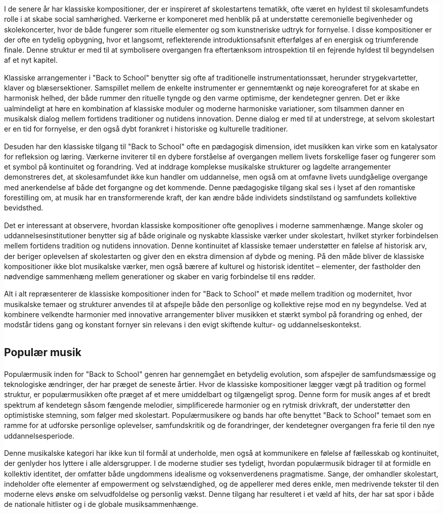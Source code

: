 I de senere år har klassiske kompositioner, der er inspireret af skolestartens tematikk, ofte været en hyldest til skolesamfundets rolle i at skabe social samhørighed. Værkerne er komponeret med henblik på at understøtte ceremonielle begivenheder og skolekoncerter, hvor de både fungerer som rituelle elementer og som kunstneriske udtryk for fornyelse. I disse kompositioner er der ofte en tydelig opbygning, hvor et langsomt, reflekterende introduktionsafsnit efterfølges af en energisk og triumferende finale. Denne struktur er med til at symbolisere overgangen fra eftertænksom introspektion til en fejrende hyldest til begyndelsen af et nyt kapitel.  

Klassiske arrangementer i "Back to School" benytter sig ofte af traditionelle instrumentationssæt, herunder strygekvartetter, klaver og blæsersektioner. Samspillet mellem de enkelte instrumenter er gennemtænkt og nøje koreograferet for at skabe en harmonisk helhed, der både rummer den rituelle tyngde og den varme optimisme, der kendetegner genren. Det er ikke ualmindeligt at høre en kombination af klassiske moduler og moderne harmoniske variationer, som tilsammen danner en musikalsk dialog mellem fortidens traditioner og nutidens innovation. Denne dialog er med til at understrege, at selvom skolestart er en tid for fornyelse, er den også dybt forankret i historiske og kulturelle traditioner.  

Desuden har den klassiske tilgang til "Back to School" ofte en pædagogisk dimension, idet musikken kan virke som en katalysator for refleksion og læring. Værkerne inviterer til en dybere forståelse af overgangen mellem livets forskellige faser og fungerer som et symbol på kontinuitet og forandring. Ved at inddrage komplekse musikalske strukturer og lagdelte arrangementer demonstreres det, at skolesamfundet ikke kun handler om uddannelse, men også om at omfavne livets uundgåelige overgange med anerkendelse af både det forgangne og det kommende. Denne pædagogiske tilgang skal ses i lyset af den romantiske forestilling om, at musik har en transformerende kraft, der kan ændre både individets sindstilstand og samfundets kollektive bevidsthed.  

Det er interessant at observere, hvordan klassiske kompositioner ofte genoplives i moderne sammenhænge. Mange skoler og uddannelsesinstitutioner benytter sig af både originale og nyskabte klassiske værker under skolestart, hvilket styrker forbindelsen mellem fortidens tradition og nutidens innovation. Denne kontinuitet af klassiske temaer understøtter en følelse af historisk arv, der beriger oplevelsen af skolestarten og giver den en ekstra dimension af dybde og mening. På den måde bliver de klassiske kompositioner ikke blot musikalske værker, men også bærere af kulturel og historisk identitet – elementer, der fastholder den nødvendige sammenhæng mellem generationer og skaber en varig forbindelse til ens rødder.  

Alt i alt repræsenterer de klassiske kompositioner inden for "Back to School" et møde mellem tradition og modernitet, hvor musikalske temaer og strukturer anvendes til at afspejle både den personlige og kollektive rejse mod en ny begyndelse. Ved at kombinere velkendte harmonier med innovative arrangementer bliver musikken et stærkt symbol på forandring og enhed, der modstår tidens gang og konstant fornyer sin relevans i den evigt skiftende kultur- og uddannelseskontekst.


## Populær musik

Populærmusik inden for "Back to School" genren har gennemgået en betydelig evolution, som afspejler de samfundsmæssige og teknologiske ændringer, der har præget de seneste årtier. Hvor de klassiske kompositioner lægger vægt på tradition og formel struktur, er populærmusikken ofte præget af et mere umiddelbart og tilgængeligt sprog. Denne form for musik anges af et bredt spektrum af kendetegn såsom fængende melodier, simplificerede harmonier og en rytmisk drivkraft, der understøtter den optimistiske stemning, som følger med skolestart. Populærmusikere og bands har ofte benyttet "Back to School" temaet som en ramme for at udforske personlige oplevelser, samfundskritik og de forandringer, der kendetegner overgangen fra ferie til den nye uddannelsesperiode.  

Denne musikalske kategori har ikke kun til formål at underholde, men også at kommunikere en følelse af fællesskab og kontinuitet, der genlyder hos lyttere i alle aldersgrupper. I de moderne studier ses tydeligt, hvordan populærmusik bidrager til at formidle en kollektiv identitet, der omfatter både ungdommens idealisme og voksenverdenens pragmatisme. Sange, der omhandler skolestart, indeholder ofte elementer af empowerment og selvstændighed, og de appellerer med deres enkle, men medrivende tekster til den moderne elevs ønske om selvudfoldelse og personlig vækst. Denne tilgang har resulteret i et væld af hits, der har sat spor i både de nationale hitlister og i de globale musiksammenhænge.  
